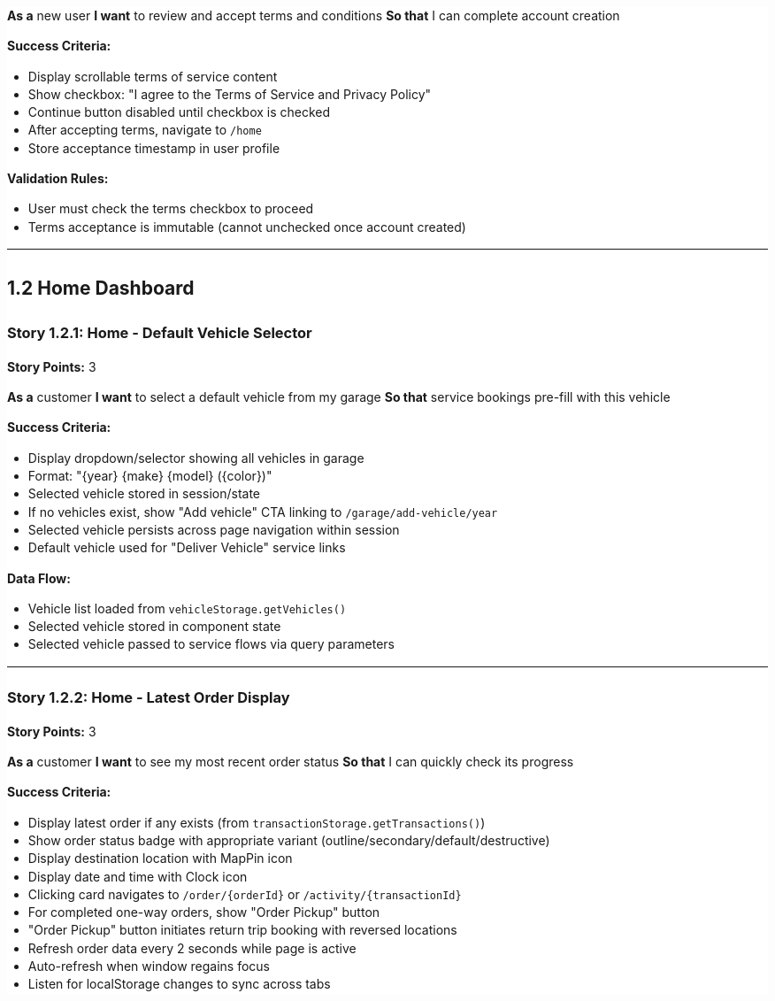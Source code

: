 **As a** new user
**I want** to review and accept terms and conditions
**So that** I can complete account creation

**Success Criteria:**
- Display scrollable terms of service content
- Show checkbox: "I agree to the Terms of Service and Privacy Policy"
- Continue button disabled until checkbox is checked
- After accepting terms, navigate to `/home`
- Store acceptance timestamp in user profile

**Validation Rules:**
- User must check the terms checkbox to proceed
- Terms acceptance is immutable (cannot unchecked once account created)

---

## 1.2 Home Dashboard

### Story 1.2.1: Home - Default Vehicle Selector
**Story Points:** 3

**As a** customer
**I want** to select a default vehicle from my garage
**So that** service bookings pre-fill with this vehicle

**Success Criteria:**
- Display dropdown/selector showing all vehicles in garage
- Format: "{year} {make} {model} ({color})"
- Selected vehicle stored in session/state
- If no vehicles exist, show "Add vehicle" CTA linking to `/garage/add-vehicle/year`
- Selected vehicle persists across page navigation within session
- Default vehicle used for "Deliver Vehicle" service links

**Data Flow:**
- Vehicle list loaded from `vehicleStorage.getVehicles()`
- Selected vehicle stored in component state
- Selected vehicle passed to service flows via query parameters

---

### Story 1.2.2: Home - Latest Order Display
**Story Points:** 3

**As a** customer
**I want** to see my most recent order status
**So that** I can quickly check its progress

**Success Criteria:**
- Display latest order if any exists (from `transactionStorage.getTransactions()`)
- Show order status badge with appropriate variant (outline/secondary/default/destructive)
- Display destination location with MapPin icon
- Display date and time with Clock icon
- Clicking card navigates to `/order/{orderId}` or `/activity/{transactionId}`
- For completed one-way orders, show "Order Pickup" button
- "Order Pickup" button initiates return trip booking with reversed locations
- Refresh order data every 2 seconds while page is active
- Auto-refresh when window regains focus
- Listen for localStorage changes to sync across tabs
